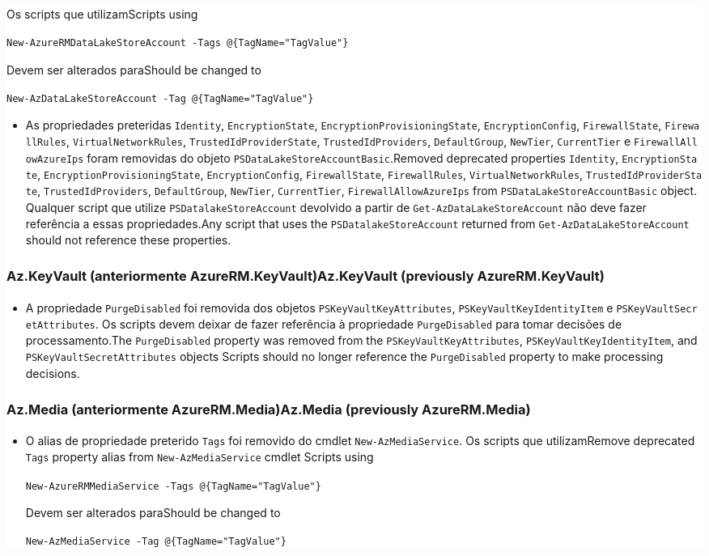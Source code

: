   <span data-ttu-id="7a5f8-251">Os scripts que utilizam</span><span class="sxs-lookup"><span data-stu-id="7a5f8-251">Scripts using</span></span>
  ```azurepowershell-interactive
  New-AzureRMDataLakeStoreAccount -Tags @{TagName="TagValue"}
  ```

  <span data-ttu-id="7a5f8-252">Devem ser alterados para</span><span class="sxs-lookup"><span data-stu-id="7a5f8-252">Should be changed to</span></span>
  ```azurepowershell-interactive
  New-AzDataLakeStoreAccount -Tag @{TagName="TagValue"}
  ```

- <span data-ttu-id="7a5f8-253">As propriedades preteridas `Identity`, `EncryptionState`, `EncryptionProvisioningState`, `EncryptionConfig`, `FirewallState`, `FirewallRules`, `VirtualNetworkRules`, `TrustedIdProviderState`, `TrustedIdProviders`, `DefaultGroup`, `NewTier`, `CurrentTier` e `FirewallAllowAzureIps` foram removidas do objeto `PSDataLakeStoreAccountBasic`.</span><span class="sxs-lookup"><span data-stu-id="7a5f8-253">Removed deprecated properties `Identity`, `EncryptionState`, `EncryptionProvisioningState`, `EncryptionConfig`, `FirewallState`, `FirewallRules`, `VirtualNetworkRules`, `TrustedIdProviderState`, `TrustedIdProviders`, `DefaultGroup`, `NewTier`, `CurrentTier`, `FirewallAllowAzureIps` from `PSDataLakeStoreAccountBasic` object.</span></span>  <span data-ttu-id="7a5f8-254">Qualquer script que utilize `PSDatalakeStoreAccount` devolvido a partir de `Get-AzDataLakeStoreAccount` não deve fazer referência a essas propriedades.</span><span class="sxs-lookup"><span data-stu-id="7a5f8-254">Any script that uses the `PSDatalakeStoreAccount` returned from `Get-AzDataLakeStoreAccount` should not reference these properties.</span></span>

### <a name="azkeyvault-previously-azurermkeyvault"></a><span data-ttu-id="7a5f8-255">Az.KeyVault (anteriormente AzureRM.KeyVault)</span><span class="sxs-lookup"><span data-stu-id="7a5f8-255">Az.KeyVault (previously AzureRM.KeyVault)</span></span>

- <span data-ttu-id="7a5f8-256">A propriedade `PurgeDisabled` foi removida dos objetos `PSKeyVaultKeyAttributes`, `PSKeyVaultKeyIdentityItem` e `PSKeyVaultSecretAttributes`. Os scripts devem deixar de fazer referência à propriedade ```PurgeDisabled``` para tomar decisões de processamento.</span><span class="sxs-lookup"><span data-stu-id="7a5f8-256">The `PurgeDisabled` property was removed from the `PSKeyVaultKeyAttributes`, `PSKeyVaultKeyIdentityItem`, and `PSKeyVaultSecretAttributes` objects Scripts should no longer reference the ```PurgeDisabled``` property to make processing decisions.</span></span>

### <a name="azmedia-previously-azurermmedia"></a><span data-ttu-id="7a5f8-257">Az.Media (anteriormente AzureRM.Media)</span><span class="sxs-lookup"><span data-stu-id="7a5f8-257">Az.Media (previously AzureRM.Media)</span></span>

- <span data-ttu-id="7a5f8-258">O alias de propriedade preterido `Tags` foi removido do cmdlet `New-AzMediaService`. Os scripts que utilizam</span><span class="sxs-lookup"><span data-stu-id="7a5f8-258">Remove deprecated `Tags` property alias from `New-AzMediaService` cmdlet Scripts using</span></span>
  ```azurepowershell-interactive
  New-AzureRMMediaService -Tags @{TagName="TagValue"}
  ```

  <span data-ttu-id="7a5f8-259">Devem ser alterados para</span><span class="sxs-lookup"><span data-stu-id="7a5f8-259">Should be changed to</span></span>
  ```azurepowershell-interactive
  New-AzMediaService -Tag @{TagName="TagValue"}
  ```
